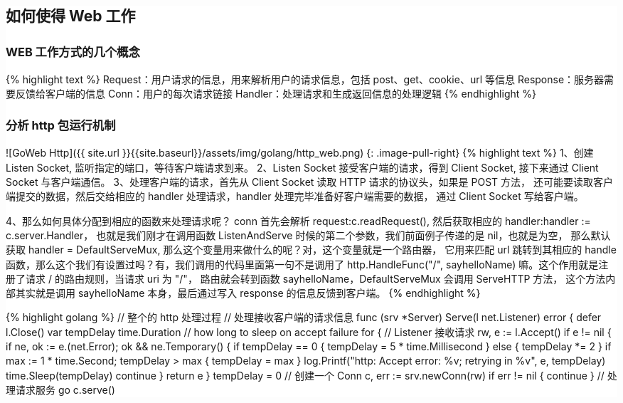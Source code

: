 ## **如何使得 Web 工作**
### **WEB 工作方式的几个概念**
{% highlight text %} 
Request：用户请求的信息，用来解析用户的请求信息，包括 post、get、cookie、url 等信息
Response：服务器需要反馈给客户端的信息
Conn：用户的每次请求链接
Handler：处理请求和生成返回信息的处理逻辑
{% endhighlight %}

### **分析 http 包运行机制**
![GoWeb Http]({{ site.url }}{{site.baseurl}}/assets/img/golang/http_web.png)
{: .image-pull-right}
{% highlight text %} 
1、创建 Listen Socket, 监听指定的端口，等待客户端请求到来。
2、Listen Socket 接受客户端的请求，得到 Client Socket, 接下来通过 Client Socket 与客户端通信。
3、处理客户端的请求，首先从 Client Socket 读取 HTTP 请求的协议头，如果是 POST 方法，
    还可能要读取客户端提交的数据，然后交给相应的 handler 处理请求，handler 处理完毕准备好客户端需要的数据，
    通过 Client Socket 写给客户端。
    
4、那么如何具体分配到相应的函数来处理请求呢？
    conn 首先会解析 request:c.readRequest(), 然后获取相应的 handler:handler := c.server.Handler，
    也就是我们刚才在调用函数 ListenAndServe 时候的第二个参数，我们前面例子传递的是 nil，也就是为空，
    那么默认获取 handler = DefaultServeMux, 那么这个变量用来做什么的呢？对，这个变量就是一个路由器，
    它用来匹配 url 跳转到其相应的 handle 函数，那么这个我们有设置过吗？有，我们调用的代码里面第一句不是调用了 
    http.HandleFunc("/", sayhelloName) 嘛。这个作用就是注册了请求 / 的路由规则，当请求 uri 为 "/"，
    路由就会转到函数 sayhelloName，DefaultServeMux 会调用 ServeHTTP 方法，
    这个方法内部其实就是调用 sayhelloName 本身，最后通过写入 response 的信息反馈到客户端。
{% endhighlight %}

{% highlight golang %} 
    // 整个的 http 处理过程
    // 处理接收客户端的请求信息
    func (srv *Server) Serve(l net.Listener) error {
        defer l.Close()
        var tempDelay time.Duration // how long to sleep on accept failure
        for {
            //  Listener 接收请求
            rw, e := l.Accept()
            if e != nil {
                if ne, ok := e.(net.Error); ok && ne.Temporary() {
                    if tempDelay == 0 {
                        tempDelay = 5 * time.Millisecond
                    } else {
                        tempDelay *= 2
                    }
                    if max := 1 * time.Second; tempDelay > max {
                        tempDelay = max
                    }
                    log.Printf("http: Accept error: %v; retrying in %v", e, tempDelay)
                    time.Sleep(tempDelay)
                    continue
                }
                return e
            }
            tempDelay = 0
            // 创建一个 Conn
            c, err := srv.newConn(rw)
            if err != nil {
                continue
            }
            // 处理请求服务
            go c.serve()